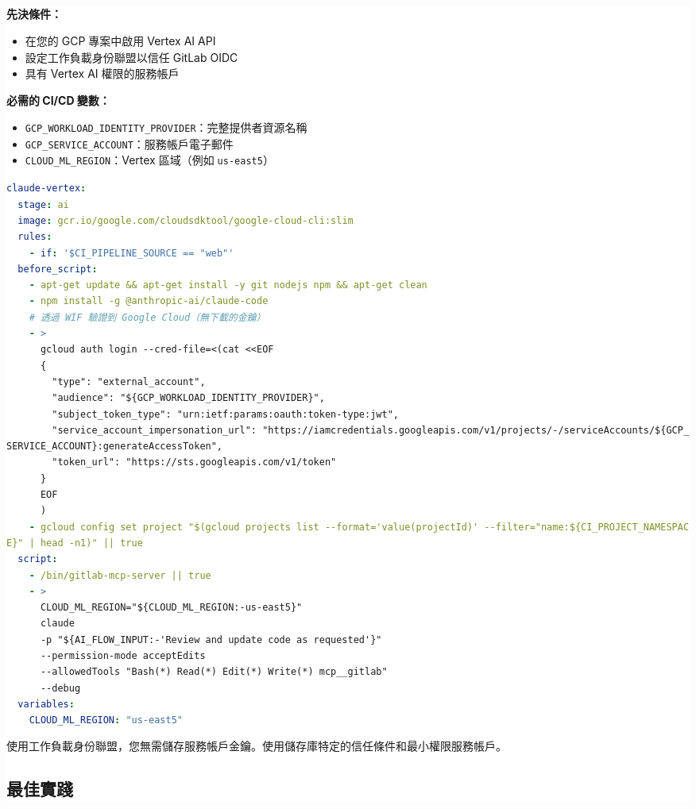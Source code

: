 **先決條件：**

* 在您的 GCP 專案中啟用 Vertex AI API
* 設定工作負載身份聯盟以信任 GitLab OIDC
* 具有 Vertex AI 權限的服務帳戶

**必需的 CI/CD 變數：**

* `GCP_WORKLOAD_IDENTITY_PROVIDER`：完整提供者資源名稱
* `GCP_SERVICE_ACCOUNT`：服務帳戶電子郵件
* `CLOUD_ML_REGION`：Vertex 區域（例如 `us-east5`）

```yaml  theme={null}
claude-vertex:
  stage: ai
  image: gcr.io/google.com/cloudsdktool/google-cloud-cli:slim
  rules:
    - if: '$CI_PIPELINE_SOURCE == "web"'
  before_script:
    - apt-get update && apt-get install -y git nodejs npm && apt-get clean
    - npm install -g @anthropic-ai/claude-code
    # 透過 WIF 驗證到 Google Cloud（無下載的金鑰）
    - >
      gcloud auth login --cred-file=<(cat <<EOF
      {
        "type": "external_account",
        "audience": "${GCP_WORKLOAD_IDENTITY_PROVIDER}",
        "subject_token_type": "urn:ietf:params:oauth:token-type:jwt",
        "service_account_impersonation_url": "https://iamcredentials.googleapis.com/v1/projects/-/serviceAccounts/${GCP_SERVICE_ACCOUNT}:generateAccessToken",
        "token_url": "https://sts.googleapis.com/v1/token"
      }
      EOF
      )
    - gcloud config set project "$(gcloud projects list --format='value(projectId)' --filter="name:${CI_PROJECT_NAMESPACE}" | head -n1)" || true
  script:
    - /bin/gitlab-mcp-server || true
    - >
      CLOUD_ML_REGION="${CLOUD_ML_REGION:-us-east5}"
      claude
      -p "${AI_FLOW_INPUT:-'Review and update code as requested'}"
      --permission-mode acceptEdits
      --allowedTools "Bash(*) Read(*) Edit(*) Write(*) mcp__gitlab"
      --debug
  variables:
    CLOUD_ML_REGION: "us-east5"
```

<Note>
  使用工作負載身份聯盟，您無需儲存服務帳戶金鑰。使用儲存庫特定的信任條件和最小權限服務帳戶。
</Note>

## 最佳實踐

